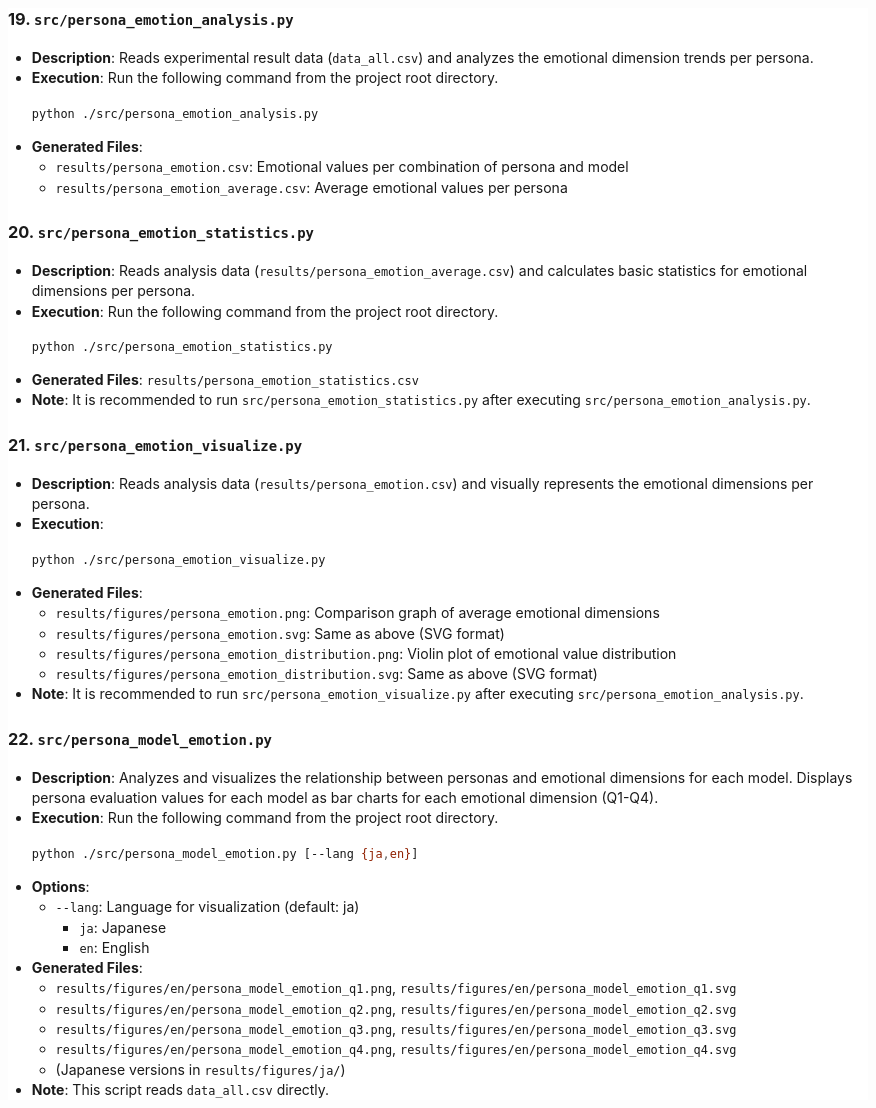 ### 19. `src/persona_emotion_analysis.py`
- **Description**: Reads experimental result data (`data_all.csv`) and analyzes the emotional dimension trends per persona.
- **Execution**: Run the following command from the project root directory.
  ```bash
  python ./src/persona_emotion_analysis.py
  ```
- **Generated Files**:
  - `results/persona_emotion.csv`: Emotional values per combination of persona and model
  - `results/persona_emotion_average.csv`: Average emotional values per persona

### 20. `src/persona_emotion_statistics.py`
- **Description**: Reads analysis data (`results/persona_emotion_average.csv`) and calculates basic statistics for emotional dimensions per persona.
- **Execution**: Run the following command from the project root directory.
  ```bash
  python ./src/persona_emotion_statistics.py
  ```
- **Generated Files**: `results/persona_emotion_statistics.csv`
- **Note**: It is recommended to run `src/persona_emotion_statistics.py` after executing `src/persona_emotion_analysis.py`.

### 21. `src/persona_emotion_visualize.py`
- **Description**: Reads analysis data (`results/persona_emotion.csv`) and visually represents the emotional dimensions per persona.
- **Execution**:
  ```bash
  python ./src/persona_emotion_visualize.py
  ```
- **Generated Files**: 
  - `results/figures/persona_emotion.png`: Comparison graph of average emotional dimensions
  - `results/figures/persona_emotion.svg`: Same as above (SVG format)
  - `results/figures/persona_emotion_distribution.png`: Violin plot of emotional value distribution
  - `results/figures/persona_emotion_distribution.svg`: Same as above (SVG format)
- **Note**: It is recommended to run `src/persona_emotion_visualize.py` after executing `src/persona_emotion_analysis.py`.

### 22. `src/persona_model_emotion.py`
- **Description**: Analyzes and visualizes the relationship between personas and emotional dimensions for each model. Displays persona evaluation values for each model as bar charts for each emotional dimension (Q1-Q4).
- **Execution**: Run the following command from the project root directory.
  ```bash
  python ./src/persona_model_emotion.py [--lang {ja,en}]
  ```
- **Options**:
  - `--lang`: Language for visualization (default: ja)
    - `ja`: Japanese
    - `en`: English
- **Generated Files**: 
  - `results/figures/en/persona_model_emotion_q1.png`, `results/figures/en/persona_model_emotion_q1.svg`
  - `results/figures/en/persona_model_emotion_q2.png`, `results/figures/en/persona_model_emotion_q2.svg`
  - `results/figures/en/persona_model_emotion_q3.png`, `results/figures/en/persona_model_emotion_q3.svg`
  - `results/figures/en/persona_model_emotion_q4.png`, `results/figures/en/persona_model_emotion_q4.svg`
  - (Japanese versions in `results/figures/ja/`)
- **Note**: This script reads `data_all.csv` directly.
